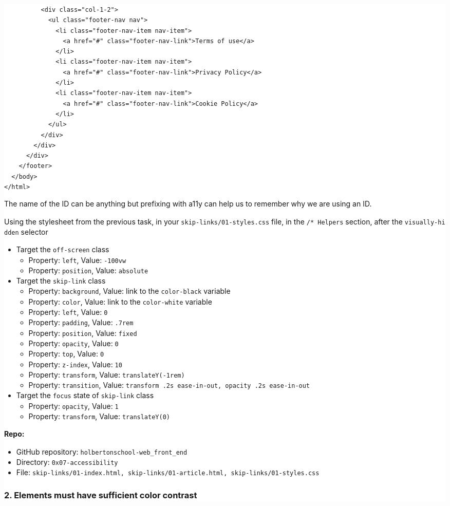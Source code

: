 ```
          <div class="col-1-2">
            <ul class="footer-nav nav">
              <li class="footer-nav-item nav-item">
                <a href="#" class="footer-nav-link">Terms of use</a>
              </li>
              <li class="footer-nav-item nav-item">
                <a href="#" class="footer-nav-link">Privacy Policy</a>
              </li>
              <li class="footer-nav-item nav-item">
                <a href="#" class="footer-nav-link">Cookie Policy</a>
              </li>
            </ul>
          </div>
        </div>
      </div>
    </footer>
  </body>
</html>

```

The name of the ID can be anything but prefixing with a11y can help us to remember why we are using an ID.

Using the stylesheet from the previous task, in your  `skip-links/01-styles.css`  file, in the  `/* Helpers`  section, after the  `visually-hidden`  selector

-   Target the  `off-screen`  class
    -   Property:  `left`, Value:  `-100vw`
    -   Property:  `position`, Value:  `absolute`
-   Target the  `skip-link`  class
    -   Property:  `background`, Value: link to the  `color-black`  variable
    -   Property:  `color`, Value: link to the  `color-white`  variable
    -   Property:  `left`, Value:  `0`
    -   Property:  `padding`, Value:  `.7rem`
    -   Property:  `position`, Value:  `fixed`
    -   Property:  `opacity`, Value:  `0`
    -   Property:  `top`, Value:  `0`
    -   Property:  `z-index`, Value:  `10`
    -   Property:  `transform`, Value:  `translateY(-1rem)`
    -   Property:  `transition`, Value:  `transform .2s ease-in-out, opacity .2s ease-in-out`
-   Target the  `focus`  state of  `skip-link`  class
    -   Property:  `opacity`, Value:  `1`
    -   Property:  `transform`, Value:  `translateY(0)`

**Repo:**

-   GitHub repository:  `holbertonschool-web_front_end`
-   Directory:  `0x07-accessibility`
-   File:  `skip-links/01-index.html, skip-links/01-article.html, skip-links/01-styles.css`


### 2. Elements must have sufficient color contrast
